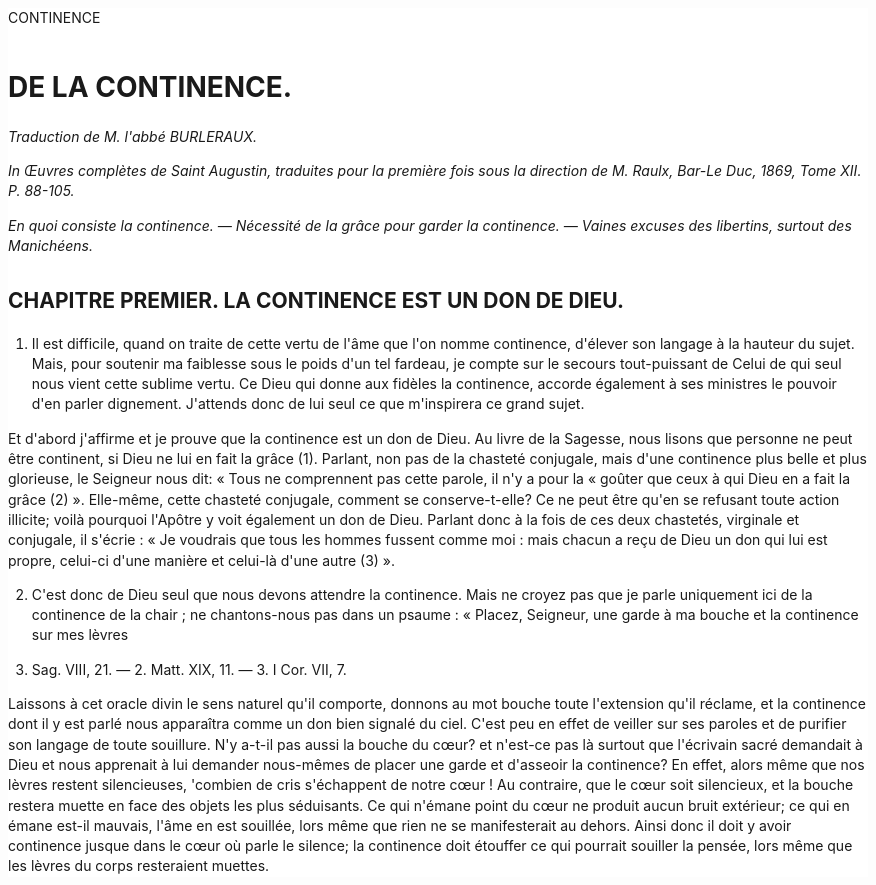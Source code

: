 CONTINENCE

# DE LA CONTINENCE.

*Traduction de M. l'abbé BURLERAUX.*

*In Œuvres complètes de Saint Augustin, traduites pour
la première fois sous la direction de M. Raulx,
Bar-Le Duc, 1869, Tome XII.
P. 88-105.*

*En quoi consiste la continence. — Nécessité de la
grâce pour garder la continence. — Vaines excuses des libertins, surtout des
Manichéens.*

## CHAPITRE PREMIER. LA CONTINENCE EST UN DON DE DIEU.

1. Il est difficile, quand on
traite de cette vertu de l'âme que l'on nomme continence, d'élever son langage
à la hauteur du sujet. Mais, pour soutenir ma faiblesse sous le poids d'un tel
fardeau, je compte sur le secours tout-puissant de Celui de qui seul nous
vient cette sublime vertu. Ce Dieu qui donne aux fidèles la continence,
accorde également à ses ministres le pouvoir d'en parler dignement. J'attends
donc de lui seul ce que m'inspirera ce grand sujet.

Et d'abord j'affirme et je prouve que la continence est
un don de Dieu. Au livre de la Sagesse, nous lisons que personne ne peut être
continent, si Dieu ne lui en fait la grâce (1). Parlant, non pas de la
chasteté conjugale, mais d'une continence plus belle et plus glorieuse, le
Seigneur nous dit: « Tous ne comprennent pas cette parole, il n'y a pour la «
goûter que ceux à qui Dieu en a fait la grâce (2) ». Elle-même, cette chasteté
conjugale, comment se conserve-t-elle? Ce ne peut être qu'en se refusant toute
action illicite; voilà pourquoi l'Apôtre y voit également un don de Dieu.
Parlant donc à la fois de ces deux chastetés, virginale et conjugale, il
s'écrie : « Je voudrais que tous les hommes fussent comme moi : mais chacun a
reçu de Dieu un don qui lui est propre, celui-ci d'une manière et celui-là
d'une autre (3) ».

2. C'est donc de Dieu seul que
nous devons attendre la continence. Mais ne croyez pas que je parle uniquement
ici de la continence de la chair ; ne chantons-nous pas dans un psaume : «
Placez, Seigneur, une garde à ma bouche et la continence sur mes lèvres

1. Sag. VIII, 21. — 2.
Matt. XIX, 11. — 3. I Cor. VII, 7.

Laissons à cet oracle divin le sens naturel qu'il
comporte, donnons au mot bouche toute l'extension qu'il réclame, et la
continence dont il y est parlé nous apparaîtra comme un don bien signalé du
ciel. C'est peu en effet de veiller sur ses paroles et de purifier son langage
de toute souillure. N'y a-t-il pas aussi la bouche du cœur?
et n'est-ce pas là surtout que l'écrivain sacré
demandait à Dieu et nous apprenait à lui demander nous-mêmes de placer une
garde et d'asseoir la continence? En effet, alors même que nos lèvres restent
silencieuses, 'combien de cris s'échappent de notre cœur ! Au contraire, que
le cœur soit silencieux, et la bouche restera muette en face des objets les
plus séduisants. Ce qui n'émane point du cœur ne produit aucun bruit
extérieur; ce qui en émane est-il mauvais, l'âme en est souillée, lors même
que rien ne se manifesterait au dehors. Ainsi donc il doit y avoir continence
jusque dans le cœur où parle le silence; la continence doit étouffer ce qui
pourrait souiller la pensée, lors même que les lèvres du corps resteraient
muettes.
